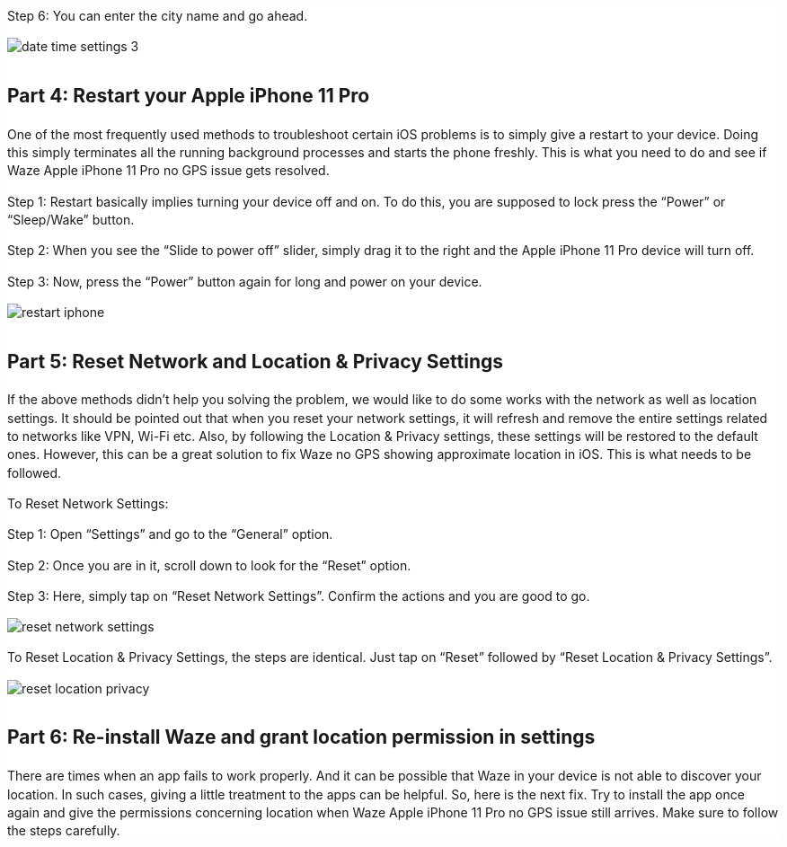 Step 6: You can enter the city name and go ahead.

![date time settings 3](https://images.wondershare.com/drfone/2023/virtuallocation/date-time-settings-3.jpg)

## Part 4: Restart your Apple iPhone 11 Pro

One of the most frequently used methods to troubleshoot certain iOS problems is to simply give a restart to your device. Doing this simply terminates all the running background processes and starts the phone freshly. This is what you need to do and see if Waze Apple iPhone 11 Pro no GPS issue gets resolved.

Step 1: Restart basically implies turning your device off and on. To do this, you are supposed to lock press the “Power” or “Sleep/Wake” button.

Step 2: When you see the “Slide to power off” slider, simply drag it to the right and the Apple iPhone 11 Pro device will turn off.

Step 3: Now, press the “Power” button again for long and power on your device.

![restart iphone](https://images.wondershare.com/drfone/2023/virtuallocation/restart-iphone.jpg)

## Part 5: Reset Network and Location & Privacy Settings

If the above methods didn’t help you solving the problem, we would like to do some works with the network as well as location settings. It should be pointed out that when you reset your network settings, it will refresh and remove the entire settings related to networks like VPN, Wi-Fi etc. Also, by following the Location & Privacy settings, these settings will be restored to the default ones. However, this can be a great solution to fix Waze no GPS showing approximate location in iOS. This is what needs to be followed.

To Reset Network Settings:

Step 1: Open “Settings” and go to the “General” option.

Step 2: Once you are in it, scroll down to look for the “Reset” option.

Step 3: Here, simply tap on “Reset Network Settings”. Confirm the actions and you are good to go.

![reset network settings](https://images.wondershare.com/drfone/2023/virtuallocation/reset-network-settings.jpg)

To Reset Location & Privacy Settings, the steps are identical. Just tap on “Reset” followed by “Reset Location & Privacy Settings”.

![reset location privacy](https://images.wondershare.com/drfone/2023/virtuallocation/reset-location-privacy.jpg)

## Part 6: Re-install Waze and grant location permission in settings

There are times when an app fails to work properly. And it can be possible that Waze in your device is not able to discover your location. In such cases, giving a little treatment to the apps can be helpful. So, here is the next fix. Try to install the app once again and give the permissions concerning location when Waze Apple iPhone 11 Pro no GPS issue still arrives. Make sure to follow the steps carefully.
